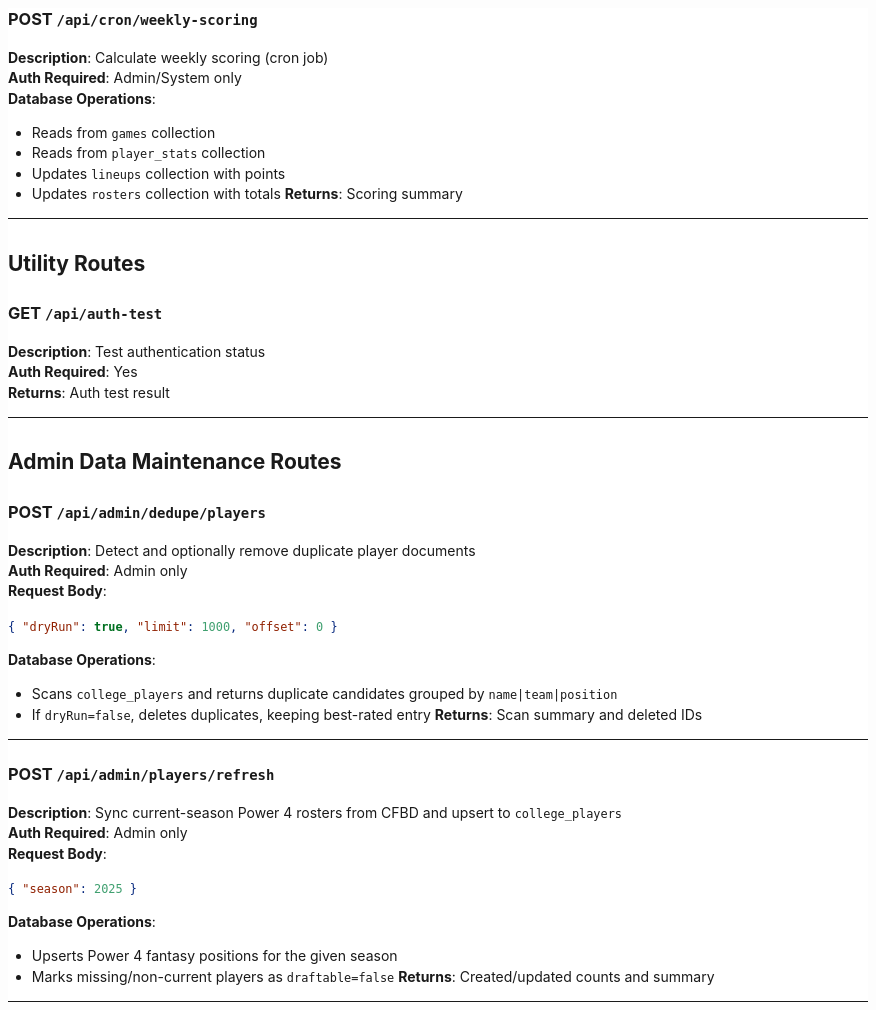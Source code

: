 
### POST `/api/cron/weekly-scoring`
**Description**: Calculate weekly scoring (cron job)  
**Auth Required**: Admin/System only  
**Database Operations**:
- Reads from `games` collection
- Reads from `player_stats` collection
- Updates `lineups` collection with points
- Updates `rosters` collection with totals
**Returns**: Scoring summary

---

## Utility Routes

### GET `/api/auth-test`
**Description**: Test authentication status  
**Auth Required**: Yes  
**Returns**: Auth test result

---

## Admin Data Maintenance Routes

### POST `/api/admin/dedupe/players`
**Description**: Detect and optionally remove duplicate player documents  
**Auth Required**: Admin only  
**Request Body**:
```json
{ "dryRun": true, "limit": 1000, "offset": 0 }
```
**Database Operations**:
- Scans `college_players` and returns duplicate candidates grouped by `name|team|position`
- If `dryRun=false`, deletes duplicates, keeping best-rated entry
**Returns**: Scan summary and deleted IDs

---

### POST `/api/admin/players/refresh`
**Description**: Sync current-season Power 4 rosters from CFBD and upsert to `college_players`  
**Auth Required**: Admin only  
**Request Body**:
```json
{ "season": 2025 }
```
**Database Operations**:
- Upserts Power 4 fantasy positions for the given season
- Marks missing/non-current players as `draftable=false`
**Returns**: Created/updated counts and summary

---
